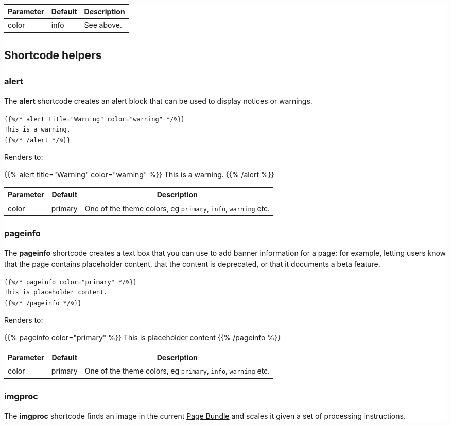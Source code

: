 | Parameter        | Default    | Description  |
| ---------------- |------------| ------------|
| color | info | See above.

## Shortcode helpers

### alert

The **alert** shortcode creates an alert block that can be used to display notices or warnings.

```go-html-template
{{%/* alert title="Warning" color="warning" */%}}
This is a warning.
{{%/* /alert */%}}
```

Renders to:

{{% alert title="Warning" color="warning" %}}
This is a warning.
{{% /alert %}}

| Parameter        | Default    | Description  |
| ---------------- |------------| ------------|
| color | primary | One of the theme colors, eg `primary`, `info`, `warning` etc.

### pageinfo

The **pageinfo** shortcode creates a text box that you can use to add banner information for a page: for example, letting users know that the page contains placeholder content, that the content is deprecated, or that it documents a beta feature.

```go-html-template
{{%/* pageinfo color="primary" */%}}
This is placeholder content.
{{%/* /pageinfo */%}}
```

Renders to:

{{% pageinfo color="primary" %}}
This is placeholder content
{{% /pageinfo %}}

| Parameter        | Default    | Description  |
| ---------------- |------------| ------------|
| color | primary | One of the theme colors, eg `primary`, `info`, `warning` etc.


### imgproc

The **imgproc** shortcode finds an image in the current [Page Bundle](/docs/adding-content/content/#page-bundles) and scales it given a set of processing instructions.
